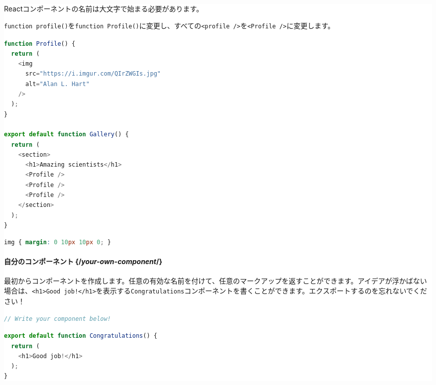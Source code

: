 </Sandpack>

<Solution>

Reactコンポーネントの名前は大文字で始まる必要があります。

`function profile()`を`function Profile()`に変更し、すべての`<profile />`を`<Profile />`に変更します。

<Sandpack>

```js
function Profile() {
  return (
    <img
      src="https://i.imgur.com/QIrZWGIs.jpg"
      alt="Alan L. Hart"
    />
  );
}

export default function Gallery() {
  return (
    <section>
      <h1>Amazing scientists</h1>
      <Profile />
      <Profile />
      <Profile />
    </section>
  );
}
```

```css
img { margin: 0 10px 10px 0; }
```

</Sandpack>

</Solution>

#### 自分のコンポーネント {/*your-own-component*/}

最初からコンポーネントを作成します。任意の有効な名前を付けて、任意のマークアップを返すことができます。アイデアが浮かばない場合は、`<h1>Good job!</h1>`を表示する`Congratulations`コンポーネントを書くことができます。エクスポートするのを忘れないでください！

<Sandpack>

```js
// Write your component below!

```

</Sandpack>

<Solution>

<Sandpack>

```js
export default function Congratulations() {
  return (
    <h1>Good job!</h1>
  );
}
```

</Sandpack>

</Solution>

</Challenges>